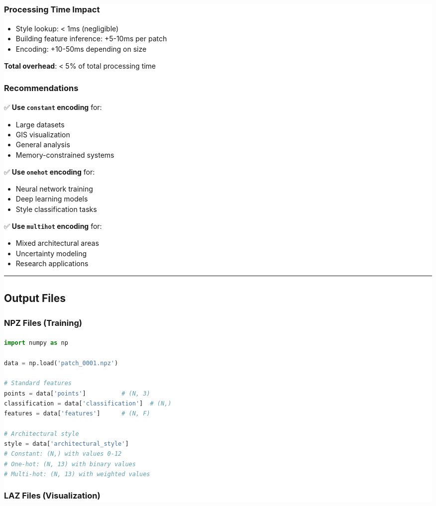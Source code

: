 ### Processing Time Impact

- Style lookup: < 1ms (negligible)
- Building feature inference: +5-10ms per patch
- Encoding: +10-50ms depending on size

**Total overhead**: < 5% of total processing time

### Recommendations

✅ **Use `constant` encoding** for:

- Large datasets
- GIS visualization
- General analysis
- Memory-constrained systems

✅ **Use `onehot` encoding** for:

- Neural network training
- Deep learning models
- Style classification tasks

✅ **Use `multihot` encoding** for:

- Mixed architectural areas
- Uncertainty modeling
- Research applications

---

## Output Files

### NPZ Files (Training)

```python
import numpy as np

data = np.load('patch_0001.npz')

# Standard features
points = data['points']          # (N, 3)
classification = data['classification']  # (N,)
features = data['features']      # (N, F)

# Architectural style
style = data['architectural_style']
# Constant: (N,) with values 0-12
# One-hot: (N, 13) with binary values
# Multi-hot: (N, 13) with weighted values
```

### LAZ Files (Visualization)
